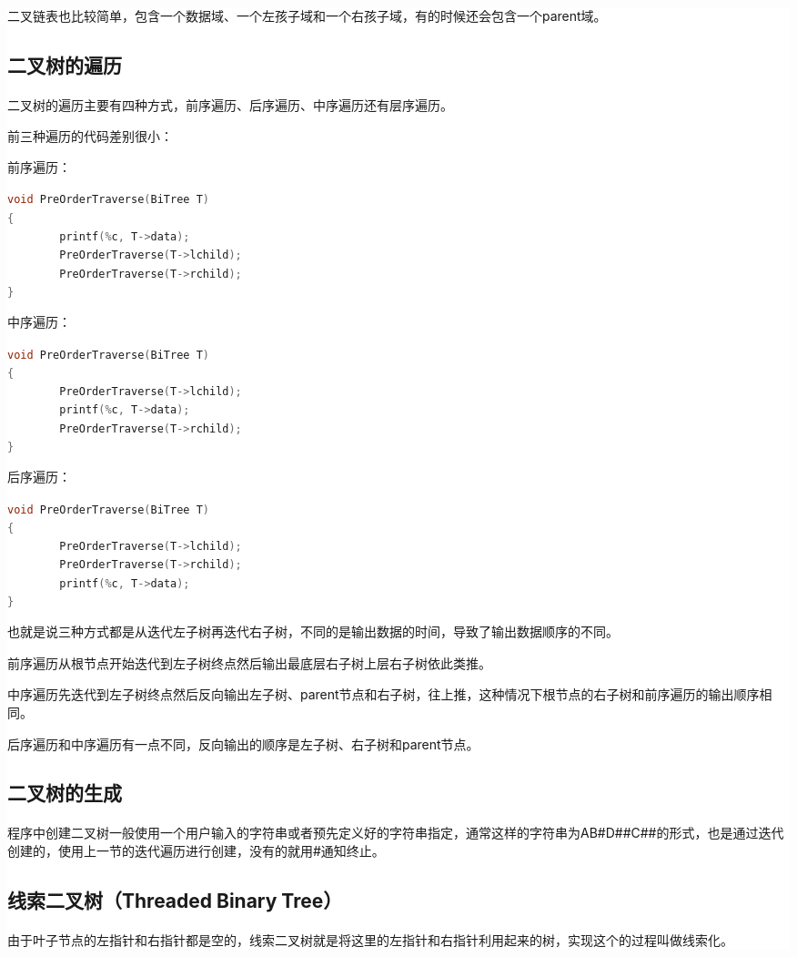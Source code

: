 二叉链表也比较简单，包含一个数据域、一个左孩子域和一个右孩子域，有的时候还会包含一个parent域。

## 二叉树的遍历

二叉树的遍历主要有四种方式，前序遍历、后序遍历、中序遍历还有层序遍历。

前三种遍历的代码差别很小：

前序遍历：

```c++
void PreOrderTraverse(BiTree T)
{
        printf(%c, T->data);
        PreOrderTraverse(T->lchild);
        PreOrderTraverse(T->rchild);
}
```

中序遍历：

```c++
void PreOrderTraverse(BiTree T)
{
        PreOrderTraverse(T->lchild);
        printf(%c, T->data);
        PreOrderTraverse(T->rchild);
}
```

后序遍历：

```c++
void PreOrderTraverse(BiTree T)
{
        PreOrderTraverse(T->lchild);
        PreOrderTraverse(T->rchild);
        printf(%c, T->data);
}
```

也就是说三种方式都是从迭代左子树再迭代右子树，不同的是输出数据的时间，导致了输出数据顺序的不同。

前序遍历从根节点开始迭代到左子树终点然后输出最底层右子树上层右子树依此类推。

中序遍历先迭代到左子树终点然后反向输出左子树、parent节点和右子树，往上推，这种情况下根节点的右子树和前序遍历的输出顺序相同。

后序遍历和中序遍历有一点不同，反向输出的顺序是左子树、右子树和parent节点。

## 二叉树的生成

程序中创建二叉树一般使用一个用户输入的字符串或者预先定义好的字符串指定，通常这样的字符串为AB#D##C##的形式，也是通过迭代创建的，使用上一节的迭代遍历进行创建，没有的就用#通知终止。

## 线索二叉树（Threaded Binary Tree）

由于叶子节点的左指针和右指针都是空的，线索二叉树就是将这里的左指针和右指针利用起来的树，实现这个的过程叫做线索化。
